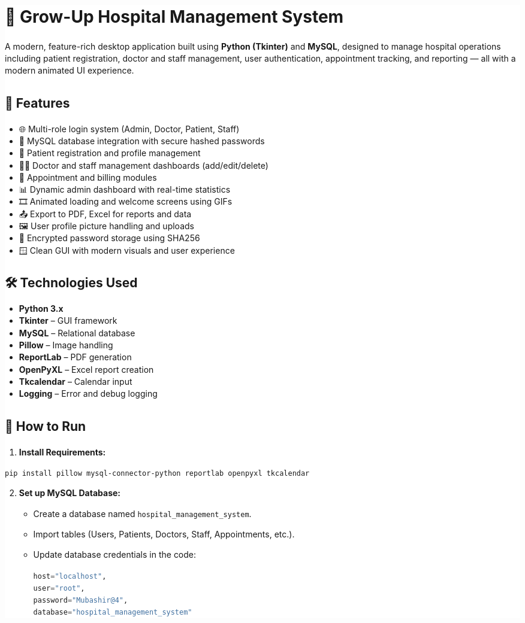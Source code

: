 
# 🏥 Grow-Up Hospital Management System

A modern, feature-rich desktop application built using **Python (Tkinter)** and **MySQL**, designed to manage hospital operations including patient registration, doctor and staff management, user authentication, appointment tracking, and reporting — all with a modern animated UI experience.

## 🚀 Features

* 🌐 Multi-role login system (Admin, Doctor, Patient, Staff)
* 💾 MySQL database integration with secure hashed passwords
* 🧾 Patient registration and profile management
* 👨‍⚕️ Doctor and staff management dashboards (add/edit/delete)
* 📅 Appointment and billing modules
* 📊 Dynamic admin dashboard with real-time statistics
* 🎞️ Animated loading and welcome screens using GIFs
* 📤 Export to PDF, Excel for reports and data
* 🖼️ User profile picture handling and uploads
* 🔐 Encrypted password storage using SHA256
* 🪟 Clean GUI with modern visuals and user experience

## 🛠️ Technologies Used

* **Python 3.x**
* **Tkinter** – GUI framework
* **MySQL** – Relational database
* **Pillow** – Image handling
* **ReportLab** – PDF generation
* **OpenPyXL** – Excel report creation
* **Tkcalendar** – Calendar input
* **Logging** – Error and debug logging

## 📂 How to Run

1. **Install Requirements:**

```bash
pip install pillow mysql-connector-python reportlab openpyxl tkcalendar
```

2. **Set up MySQL Database:**

   * Create a database named `hospital_management_system`.
   * Import tables (Users, Patients, Doctors, Staff, Appointments, etc.).
   * Update database credentials in the code:

     ```python
     host="localhost",
     user="root",
     password="Mubashir@4",
     database="hospital_management_system"
     ```
